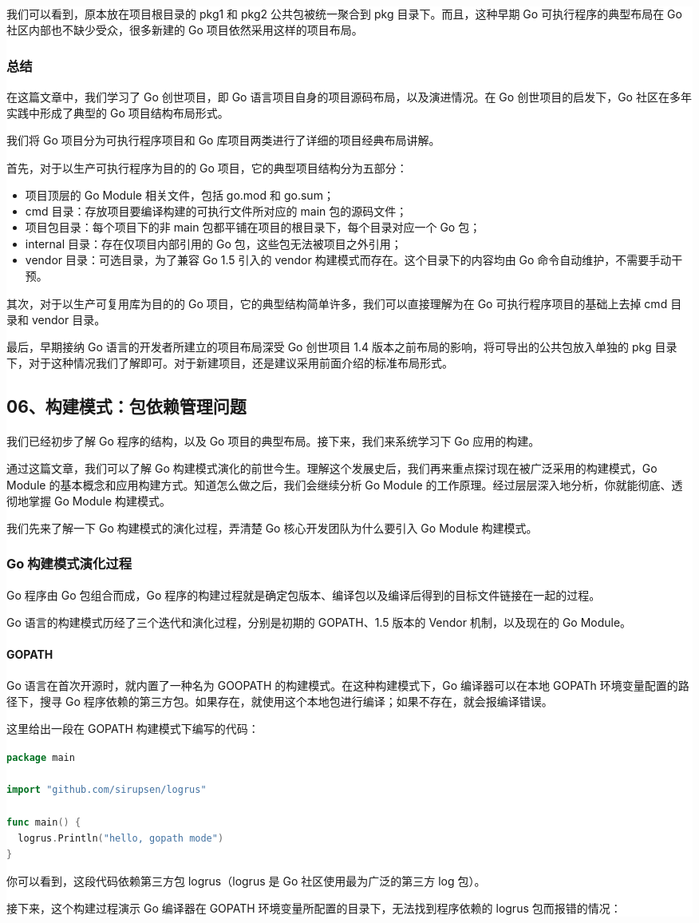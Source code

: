 
我们可以看到，原本放在项目根目录的 pkg1 和 pkg2 公共包被统一聚合到 pkg 目录下。而且，这种早期 Go 可执行程序的典型布局在 Go 社区内部也不缺少受众，很多新建的 Go 项目依然采用这样的项目布局。

### 总结

在这篇文章中，我们学习了 Go 创世项目，即 Go 语言项目自身的项目源码布局，以及演进情况。在 Go 创世项目的启发下，Go 社区在多年实践中形成了典型的 Go 项目结构布局形式。

我们将 Go 项目分为可执行程序项目和 Go 库项目两类进行了详细的项目经典布局讲解。

首先，对于以生产可执行程序为目的的 Go 项目，它的典型项目结构分为五部分：

* 项目顶层的 Go Module 相关文件，包括 go.mod 和 go.sum；
* cmd 目录：存放项目要编译构建的可执行文件所对应的 main 包的源码文件；
* 项目包目录：每个项目下的非 main 包都平铺在项目的根目录下，每个目录对应一个 Go 包；
* internal 目录：存在仅项目内部引用的 Go 包，这些包无法被项目之外引用；
* vendor 目录：可选目录，为了兼容 Go 1.5 引入的 vendor 构建模式而存在。这个目录下的内容均由 Go 命令自动维护，不需要手动干预。

其次，对于以生产可复用库为目的的 Go 项目，它的典型结构简单许多，我们可以直接理解为在 Go 可执行程序项目的基础上去掉 cmd 目录和 vendor 目录。

最后，早期接纳 Go 语言的开发者所建立的项目布局深受 Go 创世项目 1.4 版本之前布局的影响，将可导出的公共包放入单独的 pkg 目录下，对于这种情况我们了解即可。对于新建项目，还是建议采用前面介绍的标准布局形式。

## 06、构建模式：包依赖管理问题

我们已经初步了解 Go 程序的结构，以及 Go 项目的典型布局。接下来，我们来系统学习下 Go 应用的构建。

通过这篇文章，我们可以了解 Go 构建模式演化的前世今生。理解这个发展史后，我们再来重点探讨现在被广泛采用的构建模式，Go Module 的基本概念和应用构建方式。知道怎么做之后，我们会继续分析 Go Module 的工作原理。经过层层深入地分析，你就能彻底、透彻地掌握 Go Module 构建模式。

我们先来了解一下 Go 构建模式的演化过程，弄清楚 Go 核心开发团队为什么要引入 Go Module 构建模式。

### Go 构建模式演化过程

Go 程序由 Go 包组合而成，Go 程序的构建过程就是确定包版本、编译包以及编译后得到的目标文件链接在一起的过程。

Go 语言的构建模式历经了三个迭代和演化过程，分别是初期的 GOPATH、1.5 版本的 Vendor 机制，以及现在的 Go Module。

#### GOPATH

Go 语言在首次开源时，就内置了一种名为 GOOPATH 的构建模式。在这种构建模式下，Go 编译器可以在本地 GOPATh 环境变量配置的路径下，搜寻 Go 程序依赖的第三方包。如果存在，就使用这个本地包进行编译；如果不存在，就会报编译错误。

这里给出一段在 GOPATH 构建模式下编写的代码：

```go
package main

import "github.com/sirupsen/logrus"

func main() {
  logrus.Println("hello, gopath mode")
}
```

你可以看到，这段代码依赖第三方包 logrus（logrus 是 Go 社区使用最为广泛的第三方 log 包）。

接下来，这个构建过程演示 Go 编译器在 GOPATH 环境变量所配置的目录下，无法找到程序依赖的 logrus 包而报错的情况：
